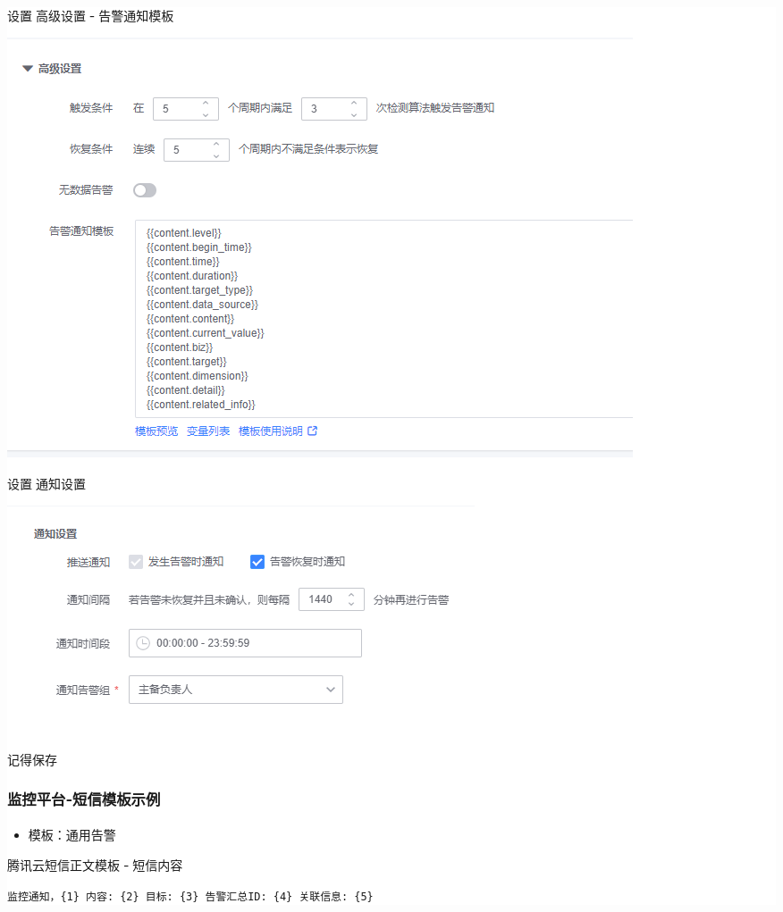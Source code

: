 设置 高级设置 - 告警通知模板

![-w2021](assets/20210620170836.png)

设置 通知设置

![-w2021](assets/20210529153824.png)

记得保存

### 监控平台-短信模板示例

- 模板：通用告警

腾讯云短信正文模板 - 短信内容

```bash
监控通知，{1} 内容: {2} 目标: {3} 告警汇总ID: {4} 关联信息: {5}
```
